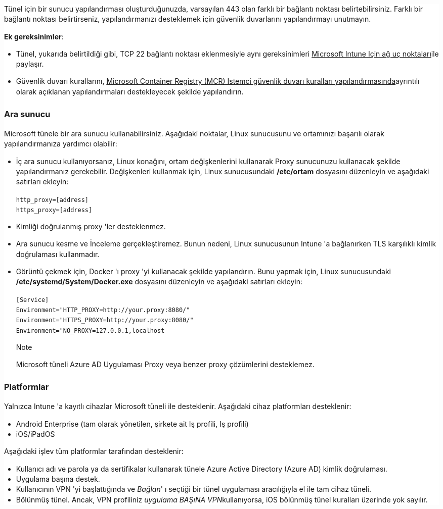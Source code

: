 Tünel için bir sunucu yapılandırması oluşturduğunuzda, varsayılan 443 olan farklı bir bağlantı noktası belirtebilirsiniz. Farklı bir bağlantı noktası belirtirseniz, yapılandırmanızı desteklemek için güvenlik duvarlarını yapılandırmayı unutmayın.

**Ek gereksinimler**:

- Tünel, yukarıda belirtildiği gibi, TCP 22 bağlantı noktası eklenmesiyle aynı gereksinimleri [Microsoft Intune Için ağ uç noktaları](../fundamentals/intune-endpoints.md)ile paylaşır.

- Güvenlik duvarı kurallarını,  [Microsoft Container Registry (MCR) Istemci güvenlik duvarı kuralları yapılandırmasında](https://github.com/microsoft/containerregistry/blob/master/client-firewall-rules.md)ayrıntılı olarak açıklanan yapılandırmaları destekleyecek şekilde yapılandırın.

### <a name="proxy"></a>Ara sunucu

Microsoft tünele bir ara sunucu kullanabilirsiniz. Aşağıdaki noktalar, Linux sunucusunu ve ortamınızı başarılı olarak yapılandırmanıza yardımcı olabilir:

- İç ara sunucu kullanıyorsanız, Linux konağını, ortam değişkenlerini kullanarak Proxy sunucunuzu kullanacak şekilde yapılandırmanız gerekebilir. Değişkenleri kullanmak için, Linux sunucusundaki **/etc/ortam** dosyasını düzenleyin ve aşağıdaki satırları ekleyin:

  `http_proxy=[address]`  
  `https_proxy=[address]`

- Kimliği doğrulanmış proxy 'ler desteklenmez.

- Ara sunucu kesme ve İnceleme gerçekleştiremez. Bunun nedeni, Linux sunucusunun Intune 'a bağlanırken TLS karşılıklı kimlik doğrulaması kullanmadır.

- Görüntü çekmek için, Docker 'ı proxy 'yi kullanacak şekilde yapılandırın. Bunu yapmak için, Linux sunucusundaki **/etc/systemd/System/Docker.exe** dosyasını düzenleyin ve aşağıdaki satırları ekleyin:

  ```
  [Service]
  Environment="HTTP_PROXY=http://your.proxy:8080/"
  Environment="HTTPS_PROXY=http://your.proxy:8080/"
  Environment="NO_PROXY=127.0.0.1,localhost
  ```

  > [!NOTE]  
  > Microsoft tüneli Azure AD Uygulaması Proxy veya benzer proxy çözümlerini desteklemez.

### <a name="platforms"></a>Platformlar

Yalnızca Intune 'a kayıtlı cihazlar Microsoft tüneli ile desteklenir. Aşağıdaki cihaz platformları desteklenir:

- Android Enterprise (tam olarak yönetilen, şirkete ait Iş profili, Iş profili)
- iOS/iPadOS

Aşağıdaki işlev tüm platformlar tarafından desteklenir:

- Kullanıcı adı ve parola ya da sertifikalar kullanarak tünele Azure Active Directory (Azure AD) kimlik doğrulaması.
- Uygulama başına destek.
- Kullanıcının VPN 'yi başlattığında ve *Bağlan*' ı seçtiği bir tünel uygulaması aracılığıyla el ile tam cihaz tüneli.
- Bölünmüş tünel. Ancak, VPN profiliniz *uygulama BAŞıNA VPN*kullanıyorsa, iOS bölünmüş tünel kuralları üzerinde yok sayılır.
